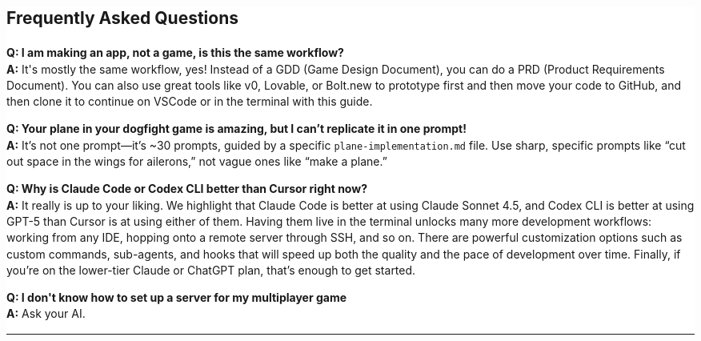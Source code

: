 
## Frequently Asked Questions
**Q: I am making an app, not a game, is this the same workflow?**  
**A:** It's mostly the same workflow, yes! Instead of a GDD (Game Design Document), you can do a PRD (Product Requirements Document). You can also use great tools like v0, Lovable, or Bolt.new to prototype first and then move your code to GitHub, and then clone it to continue on VSCode or in the terminal with this guide.

**Q: Your plane in your dogfight game is amazing, but I can’t replicate it in one prompt!**  
**A:** It’s not one prompt—it’s ~30 prompts, guided by a specific `plane-implementation.md` file. Use sharp, specific prompts like “cut out space in the wings for ailerons,” not vague ones like “make a plane.”

**Q: Why is Claude Code or Codex CLI better than Cursor right now?**  
**A:** It really is up to your liking. We highlight that Claude Code is better at using Claude Sonnet 4.5, and Codex CLI is better at using GPT-5 than Cursor is at using either of them. Having them live in the terminal unlocks many more development workflows: working from any IDE, hopping onto a remote server through SSH, and so on. There are powerful customization options such as custom commands, sub-agents, and hooks that will speed up both the quality and the pace of development over time. Finally, if you’re on the lower-tier Claude or ChatGPT plan, that’s enough to get started.

**Q: I don't know how to set up a server for my multiplayer game**  
**A:** Ask your AI.

---
